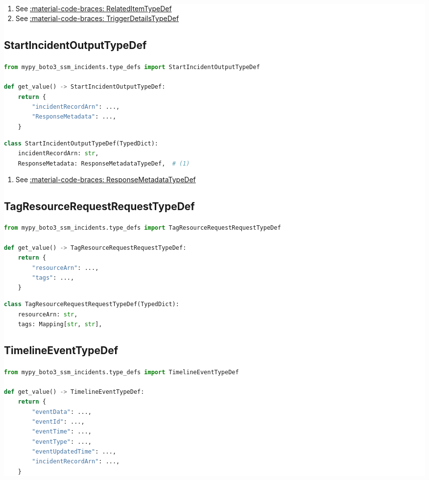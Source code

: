 1. See [:material-code-braces: RelatedItemTypeDef](./type_defs.md#relateditemtypedef) 
2. See [:material-code-braces: TriggerDetailsTypeDef](./type_defs.md#triggerdetailstypedef) 
## StartIncidentOutputTypeDef

```python title="Usage Example"
from mypy_boto3_ssm_incidents.type_defs import StartIncidentOutputTypeDef

def get_value() -> StartIncidentOutputTypeDef:
    return {
        "incidentRecordArn": ...,
        "ResponseMetadata": ...,
    }
```

```python title="Definition"
class StartIncidentOutputTypeDef(TypedDict):
    incidentRecordArn: str,
    ResponseMetadata: ResponseMetadataTypeDef,  # (1)
```

1. See [:material-code-braces: ResponseMetadataTypeDef](./type_defs.md#responsemetadatatypedef) 
## TagResourceRequestRequestTypeDef

```python title="Usage Example"
from mypy_boto3_ssm_incidents.type_defs import TagResourceRequestRequestTypeDef

def get_value() -> TagResourceRequestRequestTypeDef:
    return {
        "resourceArn": ...,
        "tags": ...,
    }
```

```python title="Definition"
class TagResourceRequestRequestTypeDef(TypedDict):
    resourceArn: str,
    tags: Mapping[str, str],
```

## TimelineEventTypeDef

```python title="Usage Example"
from mypy_boto3_ssm_incidents.type_defs import TimelineEventTypeDef

def get_value() -> TimelineEventTypeDef:
    return {
        "eventData": ...,
        "eventId": ...,
        "eventTime": ...,
        "eventType": ...,
        "eventUpdatedTime": ...,
        "incidentRecordArn": ...,
    }
```
